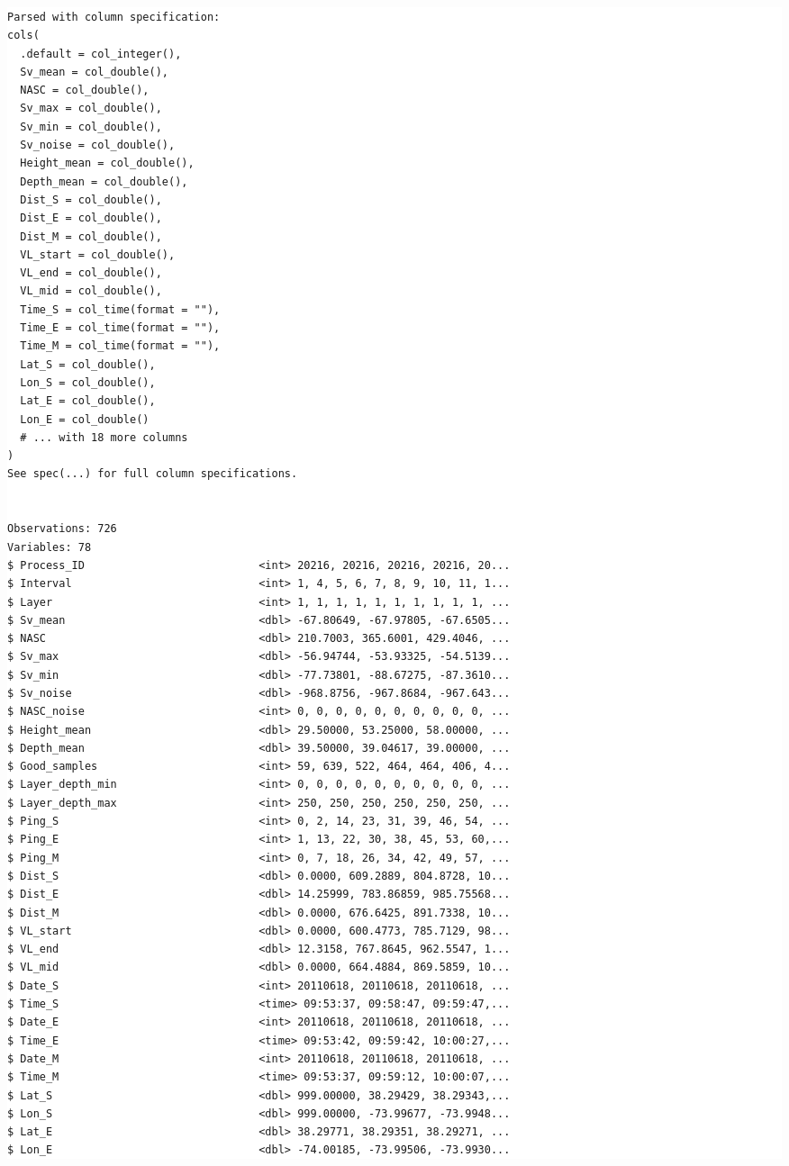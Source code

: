     Parsed with column specification:
    cols(
      .default = col_integer(),
      Sv_mean = col_double(),
      NASC = col_double(),
      Sv_max = col_double(),
      Sv_min = col_double(),
      Sv_noise = col_double(),
      Height_mean = col_double(),
      Depth_mean = col_double(),
      Dist_S = col_double(),
      Dist_E = col_double(),
      Dist_M = col_double(),
      VL_start = col_double(),
      VL_end = col_double(),
      VL_mid = col_double(),
      Time_S = col_time(format = ""),
      Time_E = col_time(format = ""),
      Time_M = col_time(format = ""),
      Lat_S = col_double(),
      Lon_S = col_double(),
      Lat_E = col_double(),
      Lon_E = col_double()
      # ... with 18 more columns
    )
    See spec(...) for full column specifications.


    Observations: 726
    Variables: 78
    $ Process_ID                           <int> 20216, 20216, 20216, 20216, 20...
    $ Interval                             <int> 1, 4, 5, 6, 7, 8, 9, 10, 11, 1...
    $ Layer                                <int> 1, 1, 1, 1, 1, 1, 1, 1, 1, 1, ...
    $ Sv_mean                              <dbl> -67.80649, -67.97805, -67.6505...
    $ NASC                                 <dbl> 210.7003, 365.6001, 429.4046, ...
    $ Sv_max                               <dbl> -56.94744, -53.93325, -54.5139...
    $ Sv_min                               <dbl> -77.73801, -88.67275, -87.3610...
    $ Sv_noise                             <dbl> -968.8756, -967.8684, -967.643...
    $ NASC_noise                           <int> 0, 0, 0, 0, 0, 0, 0, 0, 0, 0, ...
    $ Height_mean                          <dbl> 29.50000, 53.25000, 58.00000, ...
    $ Depth_mean                           <dbl> 39.50000, 39.04617, 39.00000, ...
    $ Good_samples                         <int> 59, 639, 522, 464, 464, 406, 4...
    $ Layer_depth_min                      <int> 0, 0, 0, 0, 0, 0, 0, 0, 0, 0, ...
    $ Layer_depth_max                      <int> 250, 250, 250, 250, 250, 250, ...
    $ Ping_S                               <int> 0, 2, 14, 23, 31, 39, 46, 54, ...
    $ Ping_E                               <int> 1, 13, 22, 30, 38, 45, 53, 60,...
    $ Ping_M                               <int> 0, 7, 18, 26, 34, 42, 49, 57, ...
    $ Dist_S                               <dbl> 0.0000, 609.2889, 804.8728, 10...
    $ Dist_E                               <dbl> 14.25999, 783.86859, 985.75568...
    $ Dist_M                               <dbl> 0.0000, 676.6425, 891.7338, 10...
    $ VL_start                             <dbl> 0.0000, 600.4773, 785.7129, 98...
    $ VL_end                               <dbl> 12.3158, 767.8645, 962.5547, 1...
    $ VL_mid                               <dbl> 0.0000, 664.4884, 869.5859, 10...
    $ Date_S                               <int> 20110618, 20110618, 20110618, ...
    $ Time_S                               <time> 09:53:37, 09:58:47, 09:59:47,...
    $ Date_E                               <int> 20110618, 20110618, 20110618, ...
    $ Time_E                               <time> 09:53:42, 09:59:42, 10:00:27,...
    $ Date_M                               <int> 20110618, 20110618, 20110618, ...
    $ Time_M                               <time> 09:53:37, 09:59:12, 10:00:07,...
    $ Lat_S                                <dbl> 999.00000, 38.29429, 38.29343,...
    $ Lon_S                                <dbl> 999.00000, -73.99677, -73.9948...
    $ Lat_E                                <dbl> 38.29771, 38.29351, 38.29271, ...
    $ Lon_E                                <dbl> -74.00185, -73.99506, -73.9930...